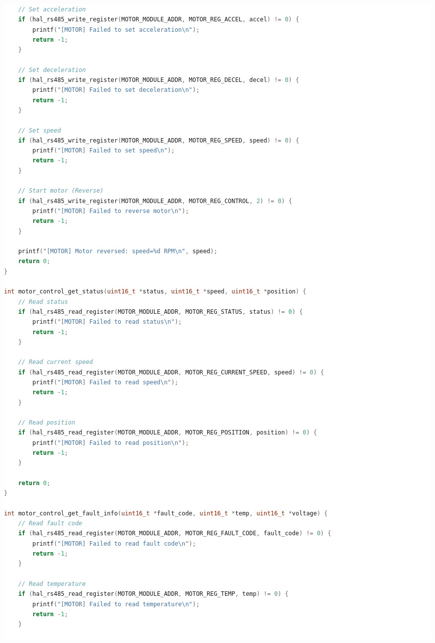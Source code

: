 ```c
    // Set acceleration
    if (hal_rs485_write_register(MOTOR_MODULE_ADDR, MOTOR_REG_ACCEL, accel) != 0) {
        printf("[MOTOR] Failed to set acceleration\n");
        return -1;
    }
    
    // Set deceleration
    if (hal_rs485_write_register(MOTOR_MODULE_ADDR, MOTOR_REG_DECEL, decel) != 0) {
        printf("[MOTOR] Failed to set deceleration\n");
        return -1;
    }
    
    // Set speed
    if (hal_rs485_write_register(MOTOR_MODULE_ADDR, MOTOR_REG_SPEED, speed) != 0) {
        printf("[MOTOR] Failed to set speed\n");
        return -1;
    }
    
    // Start motor (Reverse)
    if (hal_rs485_write_register(MOTOR_MODULE_ADDR, MOTOR_REG_CONTROL, 2) != 0) {
        printf("[MOTOR] Failed to reverse motor\n");
        return -1;
    }
    
    printf("[MOTOR] Motor reversed: speed=%d RPM\n", speed);
    return 0;
}

int motor_control_get_status(uint16_t *status, uint16_t *speed, uint16_t *position) {
    // Read status
    if (hal_rs485_read_register(MOTOR_MODULE_ADDR, MOTOR_REG_STATUS, status) != 0) {
        printf("[MOTOR] Failed to read status\n");
        return -1;
    }
    
    // Read current speed
    if (hal_rs485_read_register(MOTOR_MODULE_ADDR, MOTOR_REG_CURRENT_SPEED, speed) != 0) {
        printf("[MOTOR] Failed to read speed\n");
        return -1;
    }
    
    // Read position
    if (hal_rs485_read_register(MOTOR_MODULE_ADDR, MOTOR_REG_POSITION, position) != 0) {
        printf("[MOTOR] Failed to read position\n");
        return -1;
    }
    
    return 0;
}

int motor_control_get_fault_info(uint16_t *fault_code, uint16_t *temp, uint16_t *voltage) {
    // Read fault code
    if (hal_rs485_read_register(MOTOR_MODULE_ADDR, MOTOR_REG_FAULT_CODE, fault_code) != 0) {
        printf("[MOTOR] Failed to read fault code\n");
        return -1;
    }
    
    // Read temperature
    if (hal_rs485_read_register(MOTOR_MODULE_ADDR, MOTOR_REG_TEMP, temp) != 0) {
        printf("[MOTOR] Failed to read temperature\n");
        return -1;
    }
    
```